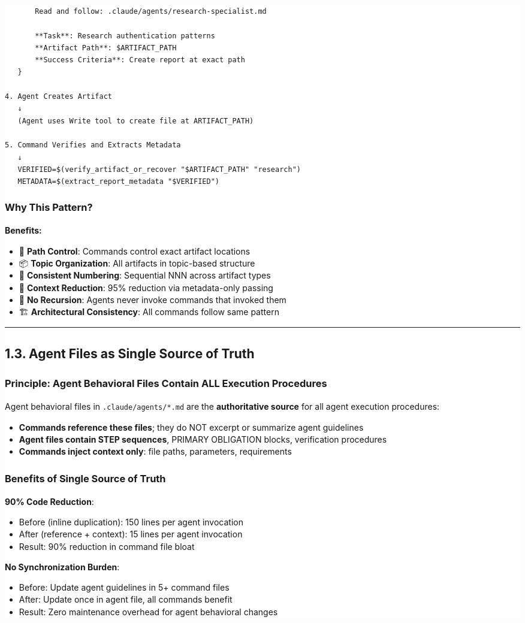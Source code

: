 ```
       Read and follow: .claude/agents/research-specialist.md

       **Task**: Research authentication patterns
       **Artifact Path**: $ARTIFACT_PATH
       **Success Criteria**: Create report at exact path
   }

4. Agent Creates Artifact
   ↓
   (Agent uses Write tool to create file at ARTIFACT_PATH)

5. Command Verifies and Extracts Metadata
   ↓
   VERIFIED=$(verify_artifact_or_recover "$ARTIFACT_PATH" "research")
   METADATA=$(extract_report_metadata "$VERIFIED")
```

### Why This Pattern?

**Benefits:**
- 📍 **Path Control**: Commands control exact artifact locations
- 📦 **Topic Organization**: All artifacts in topic-based structure
- 🔢 **Consistent Numbering**: Sequential NNN across artifact types
- 🎯 **Context Reduction**: 95% reduction via metadata-only passing
- 🚫 **No Recursion**: Agents never invoke commands that invoked them
- 🏗️ **Architectural Consistency**: All commands follow same pattern

---

## 1.3. Agent Files as Single Source of Truth

### Principle: Agent Behavioral Files Contain ALL Execution Procedures

Agent behavioral files in `.claude/agents/*.md` are the **authoritative source** for all agent execution procedures:

- **Commands reference these files**; they do NOT excerpt or summarize agent guidelines
- **Agent files contain STEP sequences**, PRIMARY OBLIGATION blocks, verification procedures
- **Commands inject context only**: file paths, parameters, requirements

### Benefits of Single Source of Truth

**90% Code Reduction**:
- Before (inline duplication): 150 lines per agent invocation
- After (reference + context): 15 lines per agent invocation
- Result: 90% reduction in command file bloat

**No Synchronization Burden**:
- Before: Update agent guidelines in 5+ command files
- After: Update once in agent file, all commands benefit
- Result: Zero maintenance overhead for agent behavioral changes
